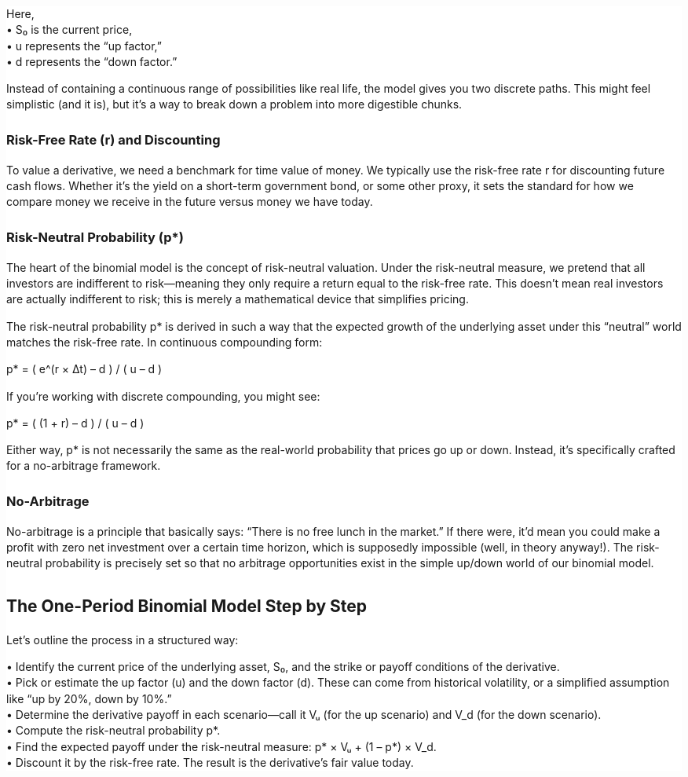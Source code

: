 Here,  
• S₀ is the current price,  
• u represents the “up factor,”  
• d represents the “down factor.”  

Instead of containing a continuous range of possibilities like real life, the model gives you two discrete paths. This might feel simplistic (and it is), but it’s a way to break down a problem into more digestible chunks.

### Risk-Free Rate (r) and Discounting

To value a derivative, we need a benchmark for time value of money. We typically use the risk-free rate r for discounting future cash flows. Whether it’s the yield on a short-term government bond, or some other proxy, it sets the standard for how we compare money we receive in the future versus money we have today.

### Risk-Neutral Probability (p*)

The heart of the binomial model is the concept of risk-neutral valuation. Under the risk-neutral measure, we pretend that all investors are indifferent to risk—meaning they only require a return equal to the risk-free rate. This doesn’t mean real investors are actually indifferent to risk; this is merely a mathematical device that simplifies pricing. 

The risk-neutral probability p* is derived in such a way that the expected growth of the underlying asset under this “neutral” world matches the risk-free rate. In continuous compounding form:

p* = ( e^(r × ∆t) – d ) / ( u – d )

If you’re working with discrete compounding, you might see:

p* = ( (1 + r) – d ) / ( u – d )

Either way, p* is not necessarily the same as the real-world probability that prices go up or down. Instead, it’s specifically crafted for a no-arbitrage framework.

### No-Arbitrage

No-arbitrage is a principle that basically says: “There is no free lunch in the market.” If there were, it’d mean you could make a profit with zero net investment over a certain time horizon, which is supposedly impossible (well, in theory anyway!). The risk-neutral probability is precisely set so that no arbitrage opportunities exist in the simple up/down world of our binomial model.

## The One-Period Binomial Model Step by Step

Let’s outline the process in a structured way:

• Identify the current price of the underlying asset, S₀, and the strike or payoff conditions of the derivative.  
• Pick or estimate the up factor (u) and the down factor (d). These can come from historical volatility, or a simplified assumption like “up by 20%, down by 10%.”  
• Determine the derivative payoff in each scenario—call it Vᵤ (for the up scenario) and V_d (for the down scenario).  
• Compute the risk-neutral probability p*.  
• Find the expected payoff under the risk-neutral measure: p* × Vᵤ + (1 – p*) × V_d.  
• Discount it by the risk-free rate. The result is the derivative’s fair value today.  
